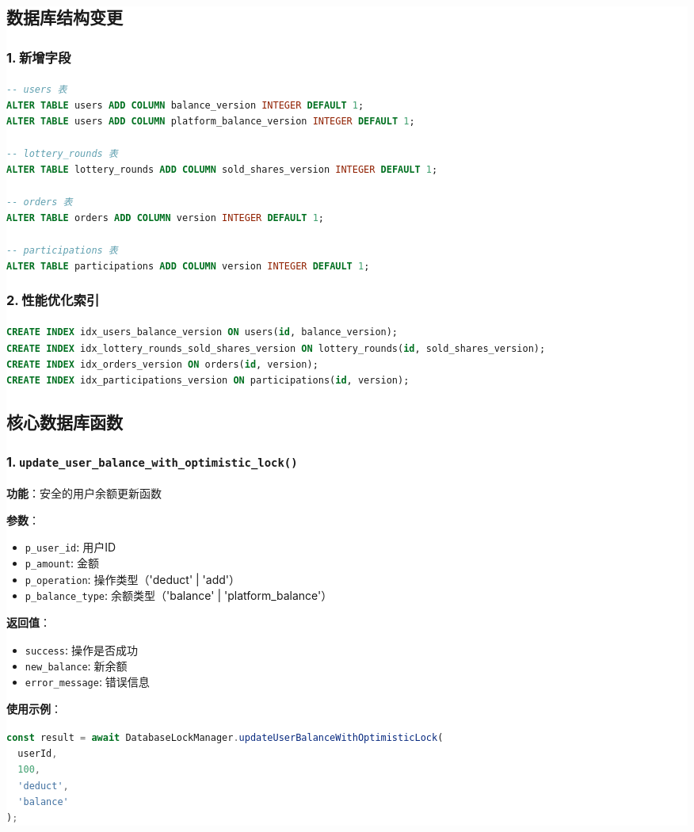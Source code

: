 ## 数据库结构变更

### 1. 新增字段

```sql
-- users 表
ALTER TABLE users ADD COLUMN balance_version INTEGER DEFAULT 1;
ALTER TABLE users ADD COLUMN platform_balance_version INTEGER DEFAULT 1;

-- lottery_rounds 表
ALTER TABLE lottery_rounds ADD COLUMN sold_shares_version INTEGER DEFAULT 1;

-- orders 表
ALTER TABLE orders ADD COLUMN version INTEGER DEFAULT 1;

-- participations 表
ALTER TABLE participations ADD COLUMN version INTEGER DEFAULT 1;
```

### 2. 性能优化索引

```sql
CREATE INDEX idx_users_balance_version ON users(id, balance_version);
CREATE INDEX idx_lottery_rounds_sold_shares_version ON lottery_rounds(id, sold_shares_version);
CREATE INDEX idx_orders_version ON orders(id, version);
CREATE INDEX idx_participations_version ON participations(id, version);
```

## 核心数据库函数

### 1. `update_user_balance_with_optimistic_lock()`

**功能**：安全的用户余额更新函数

**参数**：
- `p_user_id`: 用户ID
- `p_amount`: 金额
- `p_operation`: 操作类型（'deduct' | 'add'）
- `p_balance_type`: 余额类型（'balance' | 'platform_balance'）

**返回值**：
- `success`: 操作是否成功
- `new_balance`: 新余额
- `error_message`: 错误信息

**使用示例**：
```typescript
const result = await DatabaseLockManager.updateUserBalanceWithOptimisticLock(
  userId,
  100,
  'deduct',
  'balance'
);
```
